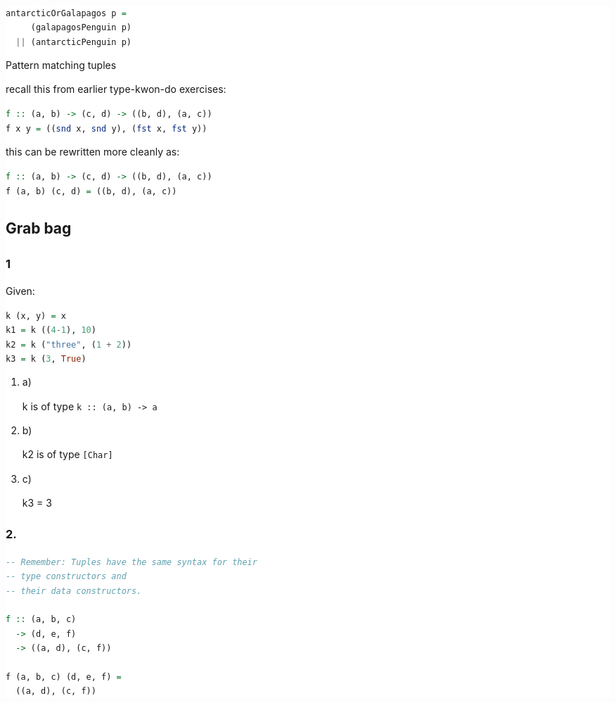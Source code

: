 ```haskell
antarcticOrGalapagos p =
     (galapagosPenguin p)
  || (antarcticPenguin p)

```

Pattern matching tuples

recall this from earlier type-kwon-do exercises:

```haskell
f :: (a, b) -> (c, d) -> ((b, d), (a, c))
f x y = ((snd x, snd y), (fst x, fst y))
```

this can be rewritten more cleanly as:

```haskell
f :: (a, b) -> (c, d) -> ((b, d), (a, c))
f (a, b) (c, d) = ((b, d), (a, c))
```


<a id="org7bfa35f"></a>

## Grab bag


<a id="org0ec8602"></a>

### 1

Given:

```haskell
k (x, y) = x
k1 = k ((4-1), 10)
k2 = k ("three", (1 + 2))
k3 = k (3, True)
```

1.  a)

    k is of type `k :: (a, b) -> a`

2.  b)

    k2 is of type `[Char]`

3.  c)

    k3 = 3


<a id="org8b98282"></a>

### 2.

```haskell
-- Remember: Tuples have the same syntax for their
-- type constructors and
-- their data constructors.

f :: (a, b, c)
  -> (d, e, f)
  -> ((a, d), (c, f))

f (a, b, c) (d, e, f) =
  ((a, d), (c, f))
```
